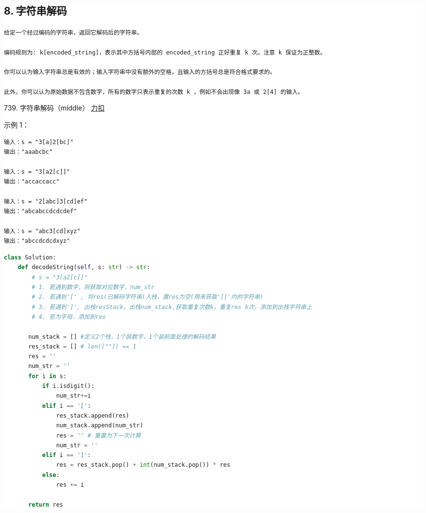 ## 8. 字符串解码

```html
给定一个经过编码的字符串，返回它解码后的字符串。

编码规则为: k[encoded_string]，表示其中方括号内部的 encoded_string 正好重复 k 次。注意 k 保证为正整数。

你可以认为输入字符串总是有效的；输入字符串中没有额外的空格，且输入的方括号总是符合格式要求的。

此外，你可以认为原始数据不包含数字，所有的数字只表示重复的次数 k ，例如不会出现像 3a 或 2[4] 的输入。
```

739\. 字符串解码（middle） [力扣](https://leetcode-cn.com/problems/daily-temperatures/description/)

示例 1：

```html
输入：s = "3[a]2[bc]"
输出："aaabcbc"

输入：s = "3[a2[c]]"
输出："accaccacc"

输入：s = "2[abc]3[cd]ef"
输出："abcabccdcdcdef"

输入：s = "abc3[cd]xyz"
输出："abccdcdcdxyz"

```

```python
class Solution:
    def decodeString(self, s: str) -> str:
        # s = "3[a2[c]]"
        # 1. 若遇到数字，则获取对应数字，num_str
        # 2. 若遇到'[' , 将res(已解码字符串)入栈，置res为空(用来获取'[]'内的字符串)
        # 3. 若遇到']', 出栈resStack，出栈num_stack,获取重复次数k，重复res k次，添加到出栈字符串上
        # 4. 若为字母，添加到res
        
       num_stack = [] #定义2个栈，1个装数字，1个装前面处理的解码结果
       res_stack = [] # len([""]) == 1
       res = ''
       num_str = ''
       for i in s:
           if i.isdigit():
               num_str+=i
           elif i == '[':
               res_stack.append(res)
               num_stack.append(num_str)
               res = '' # 重置为下一次计算
               num_str = ''
           elif i == ']':
               res = res_stack.pop() + int(num_stack.pop()) * res
           else:
               res += i

       return res
``` 

